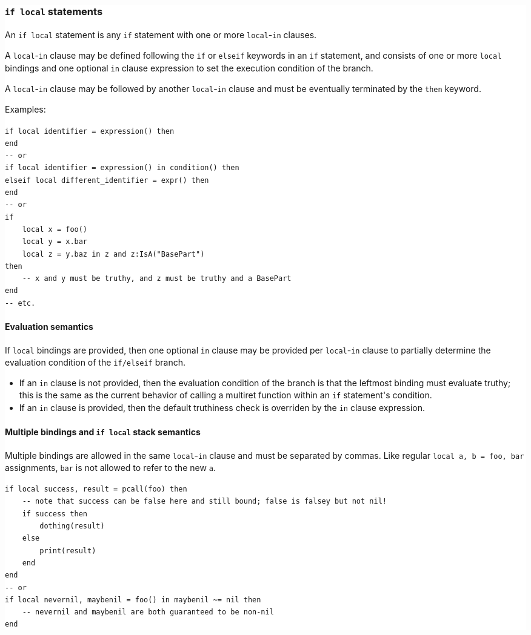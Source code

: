 ### `if local` statements

An `if local` statement is any `if` statement with one or more `local`-`in` clauses.

A `local`-`in` clause may be defined following the `if` or `elseif` keywords in an `if` statement, and consists of one or more `local` bindings and one optional `in` clause expression to set the execution condition of the branch.

A `local`-`in` clause may be followed by another `local`-`in` clause and must be eventually terminated by the `then` keyword.

Examples:

```luau
if local identifier = expression() then
end
-- or
if local identifier = expression() in condition() then
elseif local different_identifier = expr() then
end
-- or
if
    local x = foo()
    local y = x.bar
    local z = y.baz in z and z:IsA("BasePart")
then
    -- x and y must be truthy, and z must be truthy and a BasePart
end
-- etc.
```

#### Evaluation semantics

If `local` bindings are provided, then one optional `in` clause may be provided per `local`-`in` clause to partially determine the evaluation condition of the `if/elseif` branch.

- If an `in` clause is not provided, then the evaluation condition of the branch is that the leftmost binding must evaluate truthy; this is the same as the current behavior of calling a multiret function within an `if` statement's condition.
- If an `in` clause is provided, then the default truthiness check is overriden by the `in` clause expression.



#### Multiple bindings and `if local` stack semantics

Multiple bindings are allowed in the same `local`-`in` clause and must be separated by commas. Like regular `local a, b = foo, bar` assignments, `bar` is not allowed to refer to the new `a`.

```luau
if local success, result = pcall(foo) then
    -- note that success can be false here and still bound; false is falsey but not nil!
    if success then
        dothing(result)
    else
        print(result)
    end
end
-- or
if local nevernil, maybenil = foo() in maybenil ~= nil then
    -- nevernil and maybenil are both guaranteed to be non-nil
end
```
